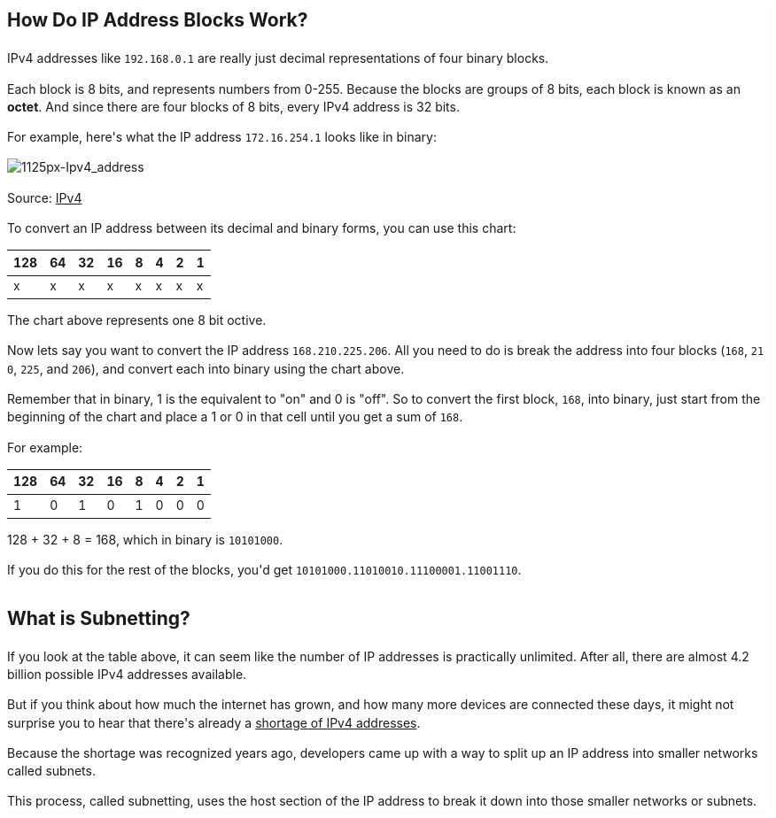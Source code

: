 

## How Do IP Address Blocks Work?

IPv4 addresses like `192.168.0.1` are really just decimal representations of four binary blocks.

Each block is 8 bits, and represents numbers from 0-255. Because the blocks are groups of 8 bits, each block is known as an **octet**. And since there are four blocks of 8 bits, every IPv4 address is 32 bits.

For example, here's what the IP address `172.16.254.1` looks like in binary:

![1125px-Ipv4_address](https://www.freecodecamp.org/news/content/images/2021/03/1125px-Ipv4_address.png)

Source: [IPv4](https://en.wikipedia.org/wiki/IPv4)

To convert an IP address between its decimal and binary forms, you can use this chart:

|128|64|32|16|8|4|2|1|
|---|---|---|---|---|---|---|---|
|x|x|x|x|x|x|x|x|

The chart above represents one 8 bit octive.

Now lets say you want to convert the IP address `168.210.225.206`. All you need to do is break the address into four blocks (`168`, `210`, `225`, and `206`), and convert each into binary using the chart above.

Remember that in binary, 1 is the equivalent to "on" and 0 is "off". So to convert the first block, `168`, into binary, just start from the beginning of the chart and place a 1 or 0 in that cell until you get a sum of `168`.

For example:

|128|64|32|16|8|4|2|1|
|---|---|---|---|---|---|---|---|
|1|0|1|0|1|0|0|0|

128 + 32 + 8 = 168, which in binary is `10101000`.

If you do this for the rest of the blocks, you'd get `10101000.11010010.11100001.11001110`.


## What is Subnetting?

If you look at the table above, it can seem like the number of IP addresses is practically unlimited. After all, there are almost 4.2 billion possible IPv4 addresses available.

But if you think about how much the internet has grown, and how many more devices are connected these days, it might not surprise you to hear that there's already a [shortage of IPv4 addresses](https://whatismyipaddress.com/ipv4-shortage).

Because the shortage was recognized years ago, developers came up with a way to split up an IP address into smaller networks called subnets.

This process, called subnetting, uses the host section of the IP address to break it down into those smaller networks or subnets.
